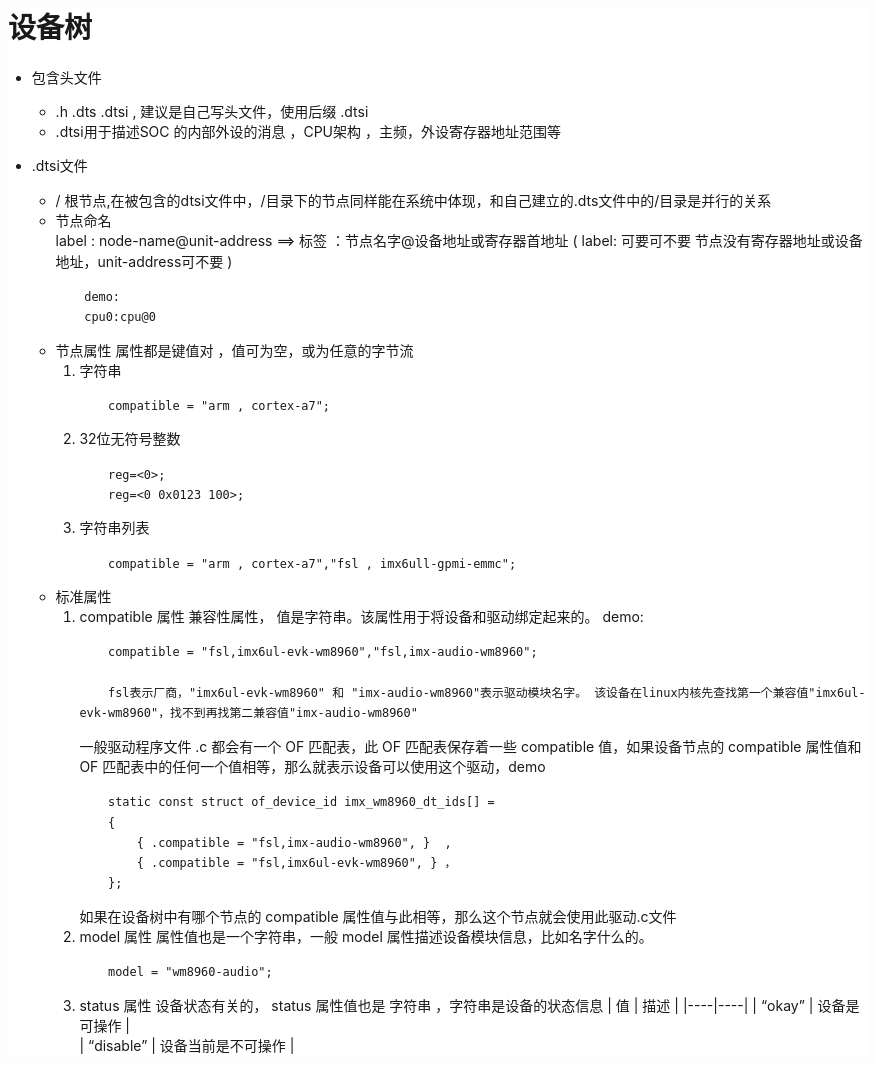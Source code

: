 # 设备树

* 包含头文件
    * .h  .dts   .dtsi  , 建议是自己写头文件，使用后缀 .dtsi
    * .dtsi用于描述SOC 的内部外设的消息 ，CPU架构 ，主频，外设寄存器地址范围等

* .dtsi文件
    * / 根节点,在被包含的dtsi文件中，/目录下的节点同样能在系统中体现，和自己建立的.dts文件中的/目录是并行的关系
    * 节点命名  
        label : node-name@unit-address  ==> 标签 ：节点名字@设备地址或寄存器首地址  ( label: 可要可不要 节点没有寄存器地址或设备地址，unit-address可不要 )
        ```
            demo:
            cpu0:cpu@0
        ```
    * 节点属性
        属性都是键值对 ，值可为空，或为任意的字节流
        1. 字符串
            ```
                compatible = "arm , cortex-a7";
            ```
        2. 32位无符号整数
            ```
                reg=<0>;
                reg=<0 0x0123 100>;
            ```
        3. 字符串列表
            ```
                compatible = "arm , cortex-a7","fsl , imx6ull-gpmi-emmc";
            ```
    * 标准属性
        1. compatible 属性
            兼容性属性， 值是字符串。该属性用于将设备和驱动绑定起来的。
            demo:
            ```
                compatible = "fsl,imx6ul-evk-wm8960","fsl,imx-audio-wm8960";

                fsl表示厂商，"imx6ul-evk-wm8960" 和 "imx-audio-wm8960"表示驱动模块名字。 该设备在linux内核先查找第一个兼容值"imx6ul-evk-wm8960"，找不到再找第二兼容值"imx-audio-wm8960"
            ```
            一般驱动程序文件 .c 都会有一个 OF 匹配表，此 OF 匹配表保存着一些 compatible 值，如果设备节点的 compatible 属性值和 OF 匹配表中的任何一个值相等，那么就表示设备可以使用这个驱动，demo
            ```
                static const struct of_device_id imx_wm8960_dt_ids[] = 
                {
                    { .compatible = "fsl,imx-audio-wm8960", }  ,
                    { .compatible = "fsl,imx6ul-evk-wm8960", } ，
                };
            ```
            如果在设备树中有哪个节点的 compatible 属性值与此相等，那么这个节点就会使用此驱动.c文件
        2. model 属性
            属性值也是一个字符串，一般 model 属性描述设备模块信息，比如名字什么的。
            ```
                model = "wm8960-audio";
            ```
        3. status 属性
            设备状态有关的， status 属性值也是 字符串 ，字符串是设备的状态信息
            | 值 | 描述 | 
            |----|----| 
            | “okay”        | 设备是可操作 |     
            | “disable”     | 设备当前是不可操作 |   